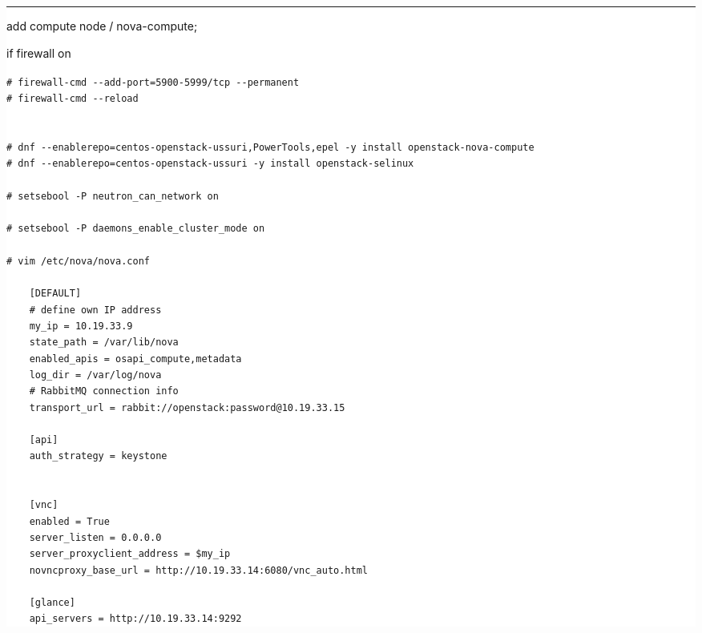 
--------------------------------------------------------------------------------------------------

add compute node / nova-compute;

if firewall on

	# firewall-cmd --add-port=5900-5999/tcp --permanent
	# firewall-cmd --reload


	# dnf --enablerepo=centos-openstack-ussuri,PowerTools,epel -y install openstack-nova-compute 
	# dnf --enablerepo=centos-openstack-ussuri -y install openstack-selinux 

	# setsebool -P neutron_can_network on

	# setsebool -P daemons_enable_cluster_mode on 

	# vim /etc/nova/nova.conf

		[DEFAULT]
		# define own IP address
		my_ip = 10.19.33.9
		state_path = /var/lib/nova
		enabled_apis = osapi_compute,metadata
		log_dir = /var/log/nova
		# RabbitMQ connection info
		transport_url = rabbit://openstack:password@10.19.33.15

		[api]
		auth_strategy = keystone


		[vnc]
		enabled = True
		server_listen = 0.0.0.0
		server_proxyclient_address = $my_ip
		novncproxy_base_url = http://10.19.33.14:6080/vnc_auto.html 

		[glance]
		api_servers = http://10.19.33.14:9292
